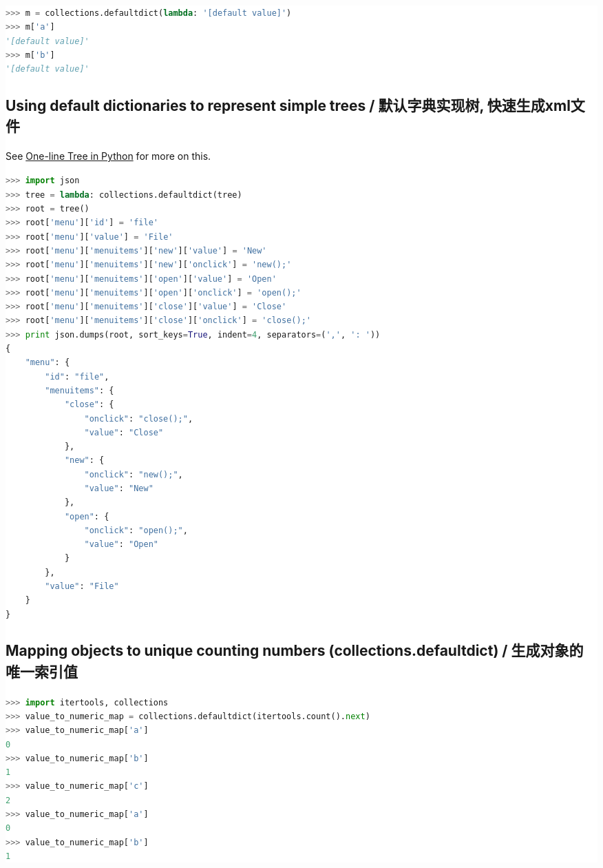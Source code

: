 ``` python
>>> m = collections.defaultdict(lambda: '[default value]')
>>> m['a']
'[default value]'
>>> m['b']
'[default value]'
```

##  Using default dictionaries to represent simple trees / 默认字典实现树, 快速生成xml文件
See [One-line Tree in Python](https://gist.github.com/hrldcpr/2012250) for more on this.
``` python
>>> import json
>>> tree = lambda: collections.defaultdict(tree)
>>> root = tree()
>>> root['menu']['id'] = 'file'
>>> root['menu']['value'] = 'File'
>>> root['menu']['menuitems']['new']['value'] = 'New'
>>> root['menu']['menuitems']['new']['onclick'] = 'new();'
>>> root['menu']['menuitems']['open']['value'] = 'Open'
>>> root['menu']['menuitems']['open']['onclick'] = 'open();'
>>> root['menu']['menuitems']['close']['value'] = 'Close'
>>> root['menu']['menuitems']['close']['onclick'] = 'close();'
>>> print json.dumps(root, sort_keys=True, indent=4, separators=(',', ': '))
{
    "menu": {
        "id": "file",
        "menuitems": {
            "close": {
                "onclick": "close();",
                "value": "Close"
            },
            "new": {
                "onclick": "new();",
                "value": "New"
            },
            "open": {
                "onclick": "open();",
                "value": "Open"
            }
        },
        "value": "File"
    }
}
```

##  Mapping objects to unique counting numbers (collections.defaultdict) / 生成对象的唯一索引值
```python
>>> import itertools, collections
>>> value_to_numeric_map = collections.defaultdict(itertools.count().next)
>>> value_to_numeric_map['a']
0
>>> value_to_numeric_map['b']
1
>>> value_to_numeric_map['c']
2
>>> value_to_numeric_map['a']
0
>>> value_to_numeric_map['b']
1
```
